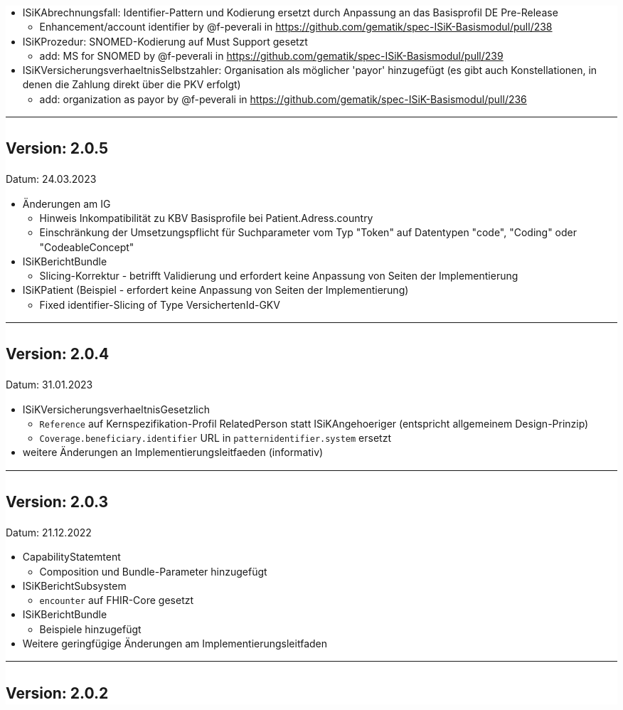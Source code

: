 * ISiKAbrechnungsfall: Identifier-Pattern und Kodierung ersetzt durch Anpassung an das Basisprofil DE Pre-Release
  * Enhancement/account identifier by @f-peverali in <https://github.com/gematik/spec-ISiK-Basismodul/pull/238>
* ISiKProzedur: SNOMED-Kodierung auf Must Support gesetzt
  * add: MS for SNOMED by @f-peverali in <https://github.com/gematik/spec-ISiK-Basismodul/pull/239>
* ISiKVersicherungsverhaeltnisSelbstzahler: Organisation als möglicher 'payor' hinzugefügt (es gibt auch Konstellationen, in denen die Zahlung direkt über die PKV erfolgt)
  * add: organization as payor by @f-peverali in <https://github.com/gematik/spec-ISiK-Basismodul/pull/236>

----
## Version: 2.0.5

Datum: 24.03.2023

- Änderungen am IG
  - Hinweis Inkompatibilität zu KBV Basisprofile bei Patient.Adress.country
  - Einschränkung der Umsetzungspflicht für Suchparameter vom Typ "Token" auf Datentypen "code", "Coding" oder "CodeableConcept"
- ISiKBerichtBundle
  - Slicing-Korrektur - betrifft Validierung und erfordert keine Anpassung von Seiten der Implementierung 
- ISiKPatient (Beispiel - erfordert keine Anpassung von Seiten der Implementierung)
  - Fixed identifier-Slicing of Type VersichertenId-GKV

----
## Version: 2.0.4

Datum: 31.01.2023

- ISiKVersicherungsverhaeltnisGesetzlich
  - ```Reference``` auf Kernspezifikation-Profil RelatedPerson statt ISiKAngehoeriger (entspricht allgemeinem Design-Prinzip)
  - ```Coverage.beneficiary.identifier``` URL in ```patternidentifier.system``` ersetzt
- weitere Änderungen an Implementierungsleitfaeden (informativ)

----
## Version: 2.0.3

Datum: 21.12.2022

- CapabilityStatemtent
  - Composition und Bundle-Parameter hinzugefügt
- ISiKBerichtSubsystem
  - ```encounter``` auf FHIR-Core gesetzt
- ISiKBerichtBundle
  - Beispiele hinzugefügt
- Weitere geringfügige Änderungen am Implementierungsleitfaden



----
## Version: 2.0.2
